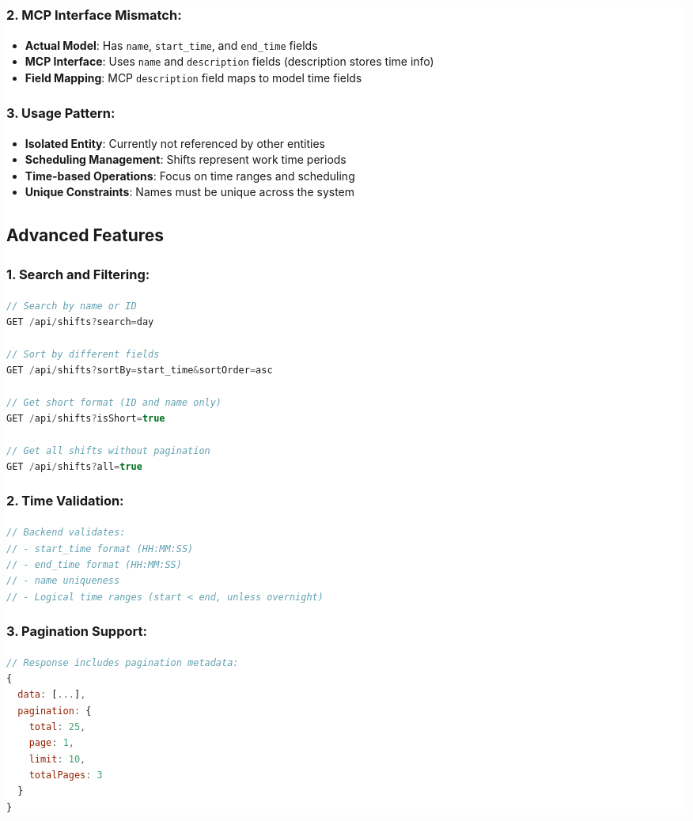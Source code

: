 ### 2. **MCP Interface Mismatch**:
- **Actual Model**: Has `name`, `start_time`, and `end_time` fields
- **MCP Interface**: Uses `name` and `description` fields (description stores time info)
- **Field Mapping**: MCP `description` field maps to model time fields

### 3. **Usage Pattern**:
- **Isolated Entity**: Currently not referenced by other entities
- **Scheduling Management**: Shifts represent work time periods
- **Time-based Operations**: Focus on time ranges and scheduling
- **Unique Constraints**: Names must be unique across the system

## Advanced Features

### 1. **Search and Filtering**:
```javascript
// Search by name or ID
GET /api/shifts?search=day

// Sort by different fields
GET /api/shifts?sortBy=start_time&sortOrder=asc

// Get short format (ID and name only)
GET /api/shifts?isShort=true

// Get all shifts without pagination
GET /api/shifts?all=true
```

### 2. **Time Validation**:
```javascript
// Backend validates:
// - start_time format (HH:MM:SS)
// - end_time format (HH:MM:SS)
// - name uniqueness
// - Logical time ranges (start < end, unless overnight)
```

### 3. **Pagination Support**:
```javascript
// Response includes pagination metadata:
{
  data: [...],
  pagination: {
    total: 25,
    page: 1,
    limit: 10,
    totalPages: 3
  }
}
```

